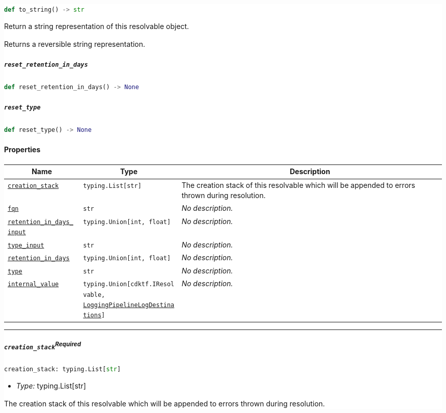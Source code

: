 ```python
def to_string() -> str
```

Return a string representation of this resolvable object.

Returns a reversible string representation.

##### `reset_retention_in_days` <a name="reset_retention_in_days" id="@cdktf/provider-ionoscloud.loggingPipeline.LoggingPipelineLogDestinationsOutputReference.resetRetentionInDays"></a>

```python
def reset_retention_in_days() -> None
```

##### `reset_type` <a name="reset_type" id="@cdktf/provider-ionoscloud.loggingPipeline.LoggingPipelineLogDestinationsOutputReference.resetType"></a>

```python
def reset_type() -> None
```


#### Properties <a name="Properties" id="Properties"></a>

| **Name** | **Type** | **Description** |
| --- | --- | --- |
| <code><a href="#@cdktf/provider-ionoscloud.loggingPipeline.LoggingPipelineLogDestinationsOutputReference.property.creationStack">creation_stack</a></code> | <code>typing.List[str]</code> | The creation stack of this resolvable which will be appended to errors thrown during resolution. |
| <code><a href="#@cdktf/provider-ionoscloud.loggingPipeline.LoggingPipelineLogDestinationsOutputReference.property.fqn">fqn</a></code> | <code>str</code> | *No description.* |
| <code><a href="#@cdktf/provider-ionoscloud.loggingPipeline.LoggingPipelineLogDestinationsOutputReference.property.retentionInDaysInput">retention_in_days_input</a></code> | <code>typing.Union[int, float]</code> | *No description.* |
| <code><a href="#@cdktf/provider-ionoscloud.loggingPipeline.LoggingPipelineLogDestinationsOutputReference.property.typeInput">type_input</a></code> | <code>str</code> | *No description.* |
| <code><a href="#@cdktf/provider-ionoscloud.loggingPipeline.LoggingPipelineLogDestinationsOutputReference.property.retentionInDays">retention_in_days</a></code> | <code>typing.Union[int, float]</code> | *No description.* |
| <code><a href="#@cdktf/provider-ionoscloud.loggingPipeline.LoggingPipelineLogDestinationsOutputReference.property.type">type</a></code> | <code>str</code> | *No description.* |
| <code><a href="#@cdktf/provider-ionoscloud.loggingPipeline.LoggingPipelineLogDestinationsOutputReference.property.internalValue">internal_value</a></code> | <code>typing.Union[cdktf.IResolvable, <a href="#@cdktf/provider-ionoscloud.loggingPipeline.LoggingPipelineLogDestinations">LoggingPipelineLogDestinations</a>]</code> | *No description.* |

---

##### `creation_stack`<sup>Required</sup> <a name="creation_stack" id="@cdktf/provider-ionoscloud.loggingPipeline.LoggingPipelineLogDestinationsOutputReference.property.creationStack"></a>

```python
creation_stack: typing.List[str]
```

- *Type:* typing.List[str]

The creation stack of this resolvable which will be appended to errors thrown during resolution.
